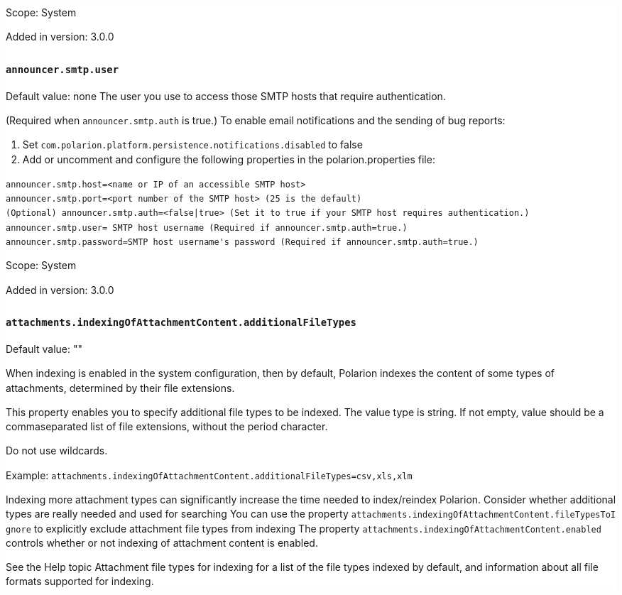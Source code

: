 Scope: System

Added in version: 3.0.0


### `announcer.smtp.user`

Default value: none
The user you use to access those SMTP hosts that require authentication.

(Required when `announcer.smtp.auth` is true.)
To enable email notifications and the sending of bug reports:
1. Set `com.polarion.platform.persistence.notifications.disabled` to false
2. Add or uncomment and configure the following properties in the polarion.properties file:
```
announcer.smtp.host=<name or IP of an accessible SMTP host>
announcer.smtp.port=<port number of the SMTP host> (25 is the default)
(Optional) announcer.smtp.auth=<false|true> (Set it to true if your SMTP host requires authentication.)
announcer.smtp.user= SMTP host username (Required if announcer.smtp.auth=true.)
announcer.smtp.password=SMTP host username's password (Required if announcer.smtp.auth=true.)
```

Scope: System

Added in version: 3.0.0

### `attachments.indexingOfAttachmentContent.additionalFileTypes`

Default value: ""

When indexing is enabled in the system configuration, then by default, Polarion indexes the content of some types of attachments,
determined by their file extensions.

This property enables you to specify additional file types to be indexed. The value type is string. If not empty, value should be a commaseparated list of file extensions, without the period character.

Do not use wildcards.

Example: `attachments.indexingOfAttachmentContent.additionalFileTypes=csv,xls,xlm`

Indexing more attachment types can significantly increase the time needed to index/reindex Polarion. Consider whether additional
types are really needed and used for searching
You can use the property `attachments.indexingOfAttachmentContent.fileTypesToIgnore` to explicitly exclude
attachment file types from indexing
The property `attachments.indexingOfAttachmentContent.enabled` controls whether or not indexing of attachment
content is enabled.

See the Help topic Attachment file types for indexing for a list of the file types indexed by default, and information about all file formats
supported for indexing.
